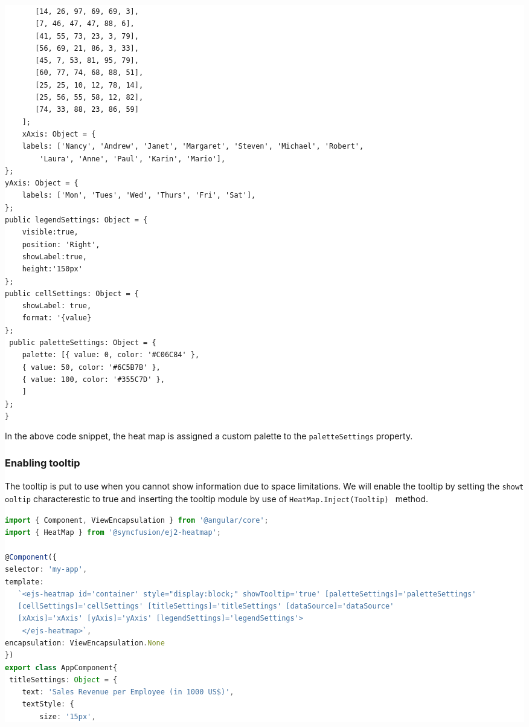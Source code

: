 ```typecript
       [14, 26, 97, 69, 69, 3],
       [7, 46, 47, 47, 88, 6],
       [41, 55, 73, 23, 3, 79],
       [56, 69, 21, 86, 3, 33],
       [45, 7, 53, 81, 95, 79],
       [60, 77, 74, 68, 88, 51],
       [25, 25, 10, 12, 78, 14],
       [25, 56, 55, 58, 12, 82],
       [74, 33, 88, 23, 86, 59]
    ];
    xAxis: Object = {
    labels: ['Nancy', 'Andrew', 'Janet', 'Margaret', 'Steven', 'Michael', 'Robert',
        'Laura', 'Anne', 'Paul', 'Karin', 'Mario'],
};
yAxis: Object = {
    labels: ['Mon', 'Tues', 'Wed', 'Thurs', 'Fri', 'Sat'],
};
public legendSettings: Object = {
    visible:true,
    position: 'Right',
    showLabel:true,
    height:'150px'
};
public cellSettings: Object = {
    showLabel: true,
    format: '{value} 
};
 public paletteSettings: Object = {
    palette: [{ value: 0, color: '#C06C84' },
    { value: 50, color: '#6C5B7B' },
    { value: 100, color: '#355C7D' },
    ]
};
}
```
In the above code snippet, the heat map is assigned a custom palette to the `paletteSettings` property.

### Enabling tooltip
The tooltip is put to use when you cannot show information due to space limitations. We will enable the tooltip by
setting the `showtooltip` characterestic to true and inserting the tooltip module by use of `HeatMap.Inject(Tooltip) `  method.

```typescript
import { Component, ViewEncapsulation } from '@angular/core';
import { HeatMap } from '@syncfusion/ej2-heatmap';

@Component({
selector: 'my-app',
template:
   `<ejs-heatmap id='container' style="display:block;" showTooltip='true' [paletteSettings]='paletteSettings'
   [cellSettings]='cellSettings' [titleSettings]='titleSettings' [dataSource]='dataSource'
   [xAxis]='xAxis' [yAxis]='yAxis' [legendSettings]='legendSettings'>
    </ejs-heatmap>`,
encapsulation: ViewEncapsulation.None
})
export class AppComponent{
 titleSettings: Object = {
    text: 'Sales Revenue per Employee (in 1000 US$)',
    textStyle: {
        size: '15px',
```